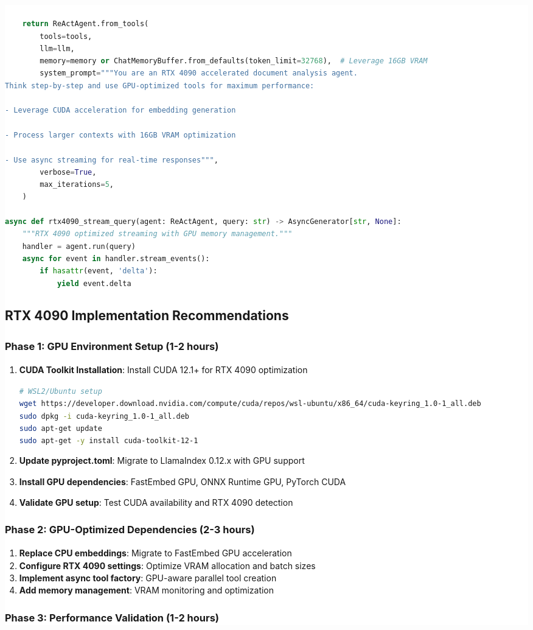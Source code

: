 ```python
    
    return ReActAgent.from_tools(
        tools=tools,
        llm=llm,
        memory=memory or ChatMemoryBuffer.from_defaults(token_limit=32768),  # Leverage 16GB VRAM
        system_prompt="""You are an RTX 4090 accelerated document analysis agent.
Think step-by-step and use GPU-optimized tools for maximum performance:

- Leverage CUDA acceleration for embedding generation

- Process larger contexts with 16GB VRAM optimization  

- Use async streaming for real-time responses""",
        verbose=True,
        max_iterations=5,
    )

async def rtx4090_stream_query(agent: ReActAgent, query: str) -> AsyncGenerator[str, None]:
    """RTX 4090 optimized streaming with GPU memory management."""
    handler = agent.run(query)
    async for event in handler.stream_events():
        if hasattr(event, 'delta'):
            yield event.delta
```

## RTX 4090 Implementation Recommendations

### Phase 1: GPU Environment Setup (1-2 hours)

1. **CUDA Toolkit Installation**: Install CUDA 12.1+ for RTX 4090 optimization

   ```bash
   # WSL2/Ubuntu setup
   wget https://developer.download.nvidia.com/compute/cuda/repos/wsl-ubuntu/x86_64/cuda-keyring_1.0-1_all.deb
   sudo dpkg -i cuda-keyring_1.0-1_all.deb
   sudo apt-get update
   sudo apt-get -y install cuda-toolkit-12-1
   ```

2. **Update pyproject.toml**: Migrate to LlamaIndex 0.12.x with GPU support
3. **Install GPU dependencies**: FastEmbed GPU, ONNX Runtime GPU, PyTorch CUDA
4. **Validate GPU setup**: Test CUDA availability and RTX 4090 detection

### Phase 2: GPU-Optimized Dependencies (2-3 hours)  

1. **Replace CPU embeddings**: Migrate to FastEmbed GPU acceleration
2. **Configure RTX 4090 settings**: Optimize VRAM allocation and batch sizes
3. **Implement async tool factory**: GPU-aware parallel tool creation
4. **Add memory management**: VRAM monitoring and optimization

### Phase 3: Performance Validation (1-2 hours)
